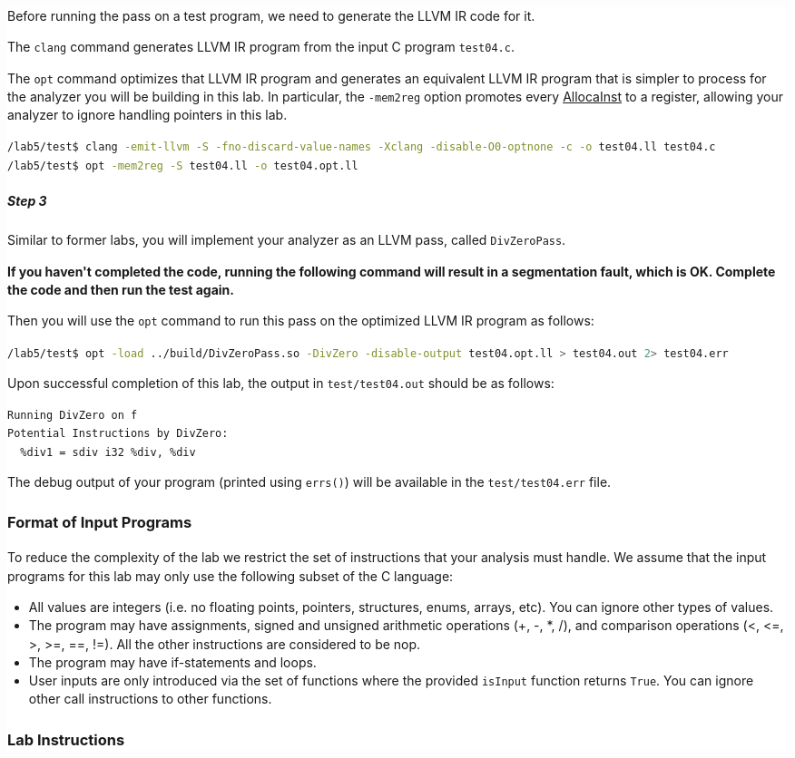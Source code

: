 Before running the pass on a test program, we need to generate the LLVM IR code for it.

The `clang` command generates LLVM IR program from the input C program `test04.c`.

The `opt` command optimizes that LLVM IR program and generates an equivalent LLVM IR program that is simpler to process for the analyzer you will be building in this lab.
In particular, the `-mem2reg` option promotes every [AllocaInst][LLVM AllocaInst] to a register, allowing your analyzer to ignore handling pointers in this lab.

```sh
/lab5/test$ clang -emit-llvm -S -fno-discard-value-names -Xclang -disable-O0-optnone -c -o test04.ll test04.c
/lab5/test$ opt -mem2reg -S test04.ll -o test04.opt.ll
```

##### Step 3

Similar to former labs, you will implement your analyzer as an LLVM pass, called `DivZeroPass`.

**If you haven't completed the code, running the following command will result in a segmentation fault, which is OK. Complete the code and then run the test again.**

Then you will use the `opt` command to run this pass on the optimized LLVM IR program as follows:

```sh
/lab5/test$ opt -load ../build/DivZeroPass.so -DivZero -disable-output test04.opt.ll > test04.out 2> test04.err
```

Upon successful completion of this lab, the output in `test/test04.out` should be as follows:

```
Running DivZero on f
Potential Instructions by DivZero:
  %div1 = sdiv i32 %div, %div
```

The debug output of your program (printed using `errs()`) will be available in the `test/test04.err` file.

### Format of Input Programs

To reduce the complexity of the lab we restrict the set of instructions that your analysis must handle.
We assume that the input programs for this lab may only use the following subset of the C language:

* All values are integers (i.e. no floating points, pointers, structures, enums, arrays, etc).
  You can ignore other types of values.
* The program may have assignments, signed and unsigned arithmetic operations (+, -, *, /), and comparison operations (<, <=, >, >=, ==, !=).
  All the other instructions are considered to be nop.
* The program may have if-statements and loops.
* User inputs are only introduced via the set of functions where the provided `isInput` function returns `True`.
  You can ignore other call instructions to other functions.


### Lab Instructions


[LLVM template functions]: http://releases.llvm.org/8.0.0/docs/ProgrammersManual.html#the-isa-cast-and-dyn-cast-templates
[LLVM CmpInst]: https://llvm.org/doxygen/classllvm_1_1CmpInst.html
[LLVM CastInst]: https://llvm.org/doxygen/classllvm_1_1CastInst.html
[LLVM BinOps]: https://llvm.org/doxygen/classllvm_1_1BinaryOperator.html
[LLVM Instruction class]: http://releases.llvm.org/8.0.0/docs/ProgrammersManual.html#the-instruction-class
[LLVM AllocaInst]: https://llvm.org/doxygen/classllvm_1_1AllocaInst.html
[LLVM SetVector]: https://llvm.org/doxygen/classllvm_1_1SetVector.html
[CMake Ref]: https://en.wikipedia.org/wiki/CMake
[Make Ref]: https://www.gnu.org/software/make/manual/html_node/Simple-Makefile.html#Simple-Makefile
[Menagerie Link]: https://drive.google.com/open?id=1uhCWzfBxsaBQQ6NyMTY64Y6x_qRR1YQwiTpWT0_N2Xc